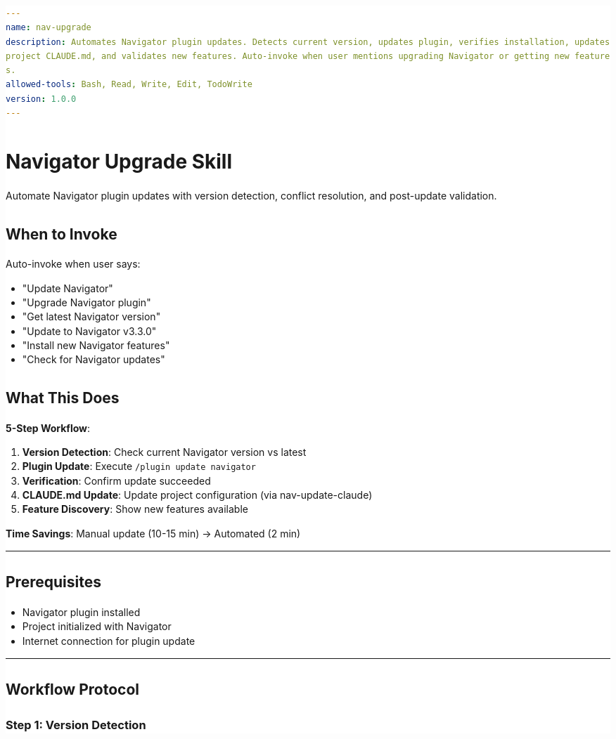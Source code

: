 ```yaml
---
name: nav-upgrade
description: Automates Navigator plugin updates. Detects current version, updates plugin, verifies installation, updates project CLAUDE.md, and validates new features. Auto-invoke when user mentions upgrading Navigator or getting new features.
allowed-tools: Bash, Read, Write, Edit, TodoWrite
version: 1.0.0
---
```


# Navigator Upgrade Skill

Automate Navigator plugin updates with version detection, conflict resolution, and post-update validation.

## When to Invoke

Auto-invoke when user says:
- "Update Navigator"
- "Upgrade Navigator plugin"
- "Get latest Navigator version"
- "Update to Navigator v3.3.0"
- "Install new Navigator features"
- "Check for Navigator updates"

## What This Does

**5-Step Workflow**:
1. **Version Detection**: Check current Navigator version vs latest
2. **Plugin Update**: Execute `/plugin update navigator`
3. **Verification**: Confirm update succeeded
4. **CLAUDE.md Update**: Update project configuration (via nav-update-claude)
5. **Feature Discovery**: Show new features available

**Time Savings**: Manual update (10-15 min) → Automated (2 min)

---

## Prerequisites

- Navigator plugin installed
- Project initialized with Navigator
- Internet connection for plugin update

---

## Workflow Protocol

### Step 1: Version Detection
